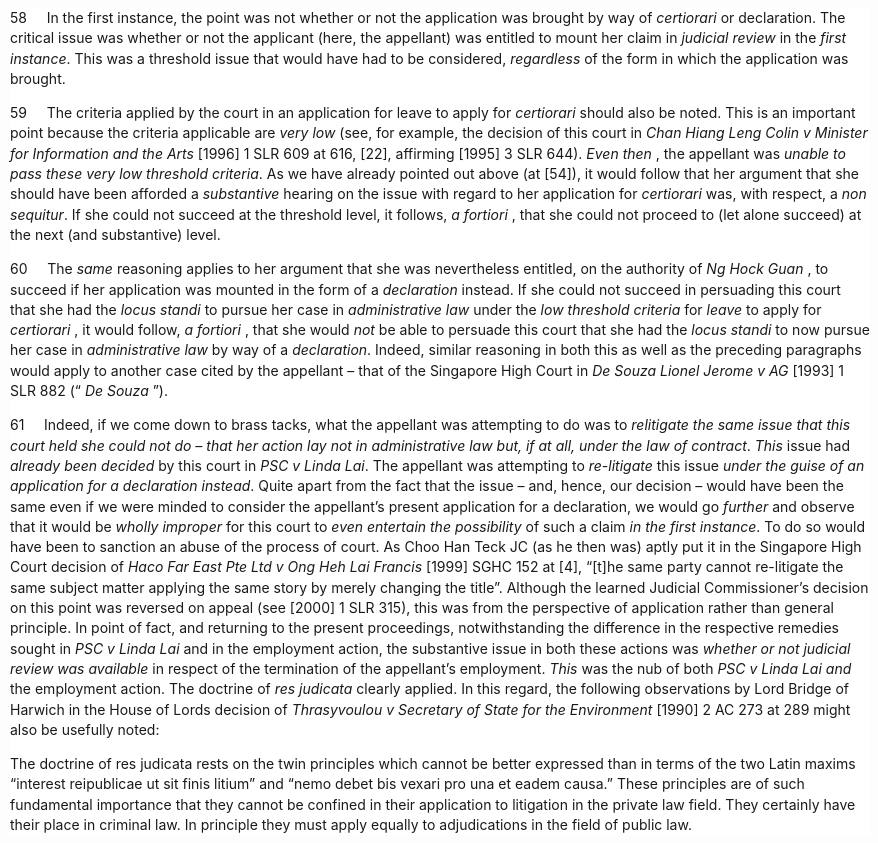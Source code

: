 58     In the first instance, the point was not whether or not the application was brought by way of _certiorari_ or declaration. The critical issue was whether or not the applicant (here, the appellant) was entitled to mount her claim in _judicial review_ in the _first instance_. This was a threshold issue that would have had to be considered, _regardless_ of the form in which the application was brought. 

59     The criteria applied by the court in an application for leave to apply for _certiorari_ should also be noted. This is an important point because the criteria applicable are _very low_ (see, for example, the decision of this court in _Chan Hiang Leng Colin v Minister for Information and the Arts_ <span class="citation">[1996] 1 SLR 609</span> at 616, [22], affirming <span class="citation">[1995] 3 SLR 644</span>). _Even then_ , the appellant was _unable to pass these very low threshold criteria_. As we have already pointed out above (at [54]), it would follow that her argument that she should have been afforded a _substantive_ hearing on the issue with regard to her application for _certiorari_ was, with respect, a _non sequitur_. If she could not succeed at the threshold level, it follows, _a fortiori_ , that she could not proceed to (let alone succeed) at the next (and substantive) level. 

60     The _same_ reasoning applies to her argument that she was nevertheless entitled, on the authority of _Ng Hock Guan_ , to succeed if her application was mounted in the form of a _declaration_ instead. If she could not succeed in persuading this court that she had the _locus standi_ to pursue her case in _administrative law_ under the _low threshold criteria_ for _leave_ to apply for _certiorari_ , it would follow, _a fortiori_ , that she would _not_ be able to persuade this court that she had the _locus standi_ to now pursue her case in _administrative law_ by way of a _declaration_. Indeed, similar reasoning in both this as well as the preceding paragraphs would apply to another case cited by the appellant – that of the Singapore High Court in _De Souza Lionel Jerome v AG_ <span class="citation">[1993] 1 SLR 882</span> (“ _De Souza_ ”). 


61     Indeed, if we come down to brass tacks, what the appellant was attempting to do was to _relitigate the same issue that this court held she could not do – that her action lay not in administrative law but, if at all, under the law of contract_. _This_ issue had _already been decided_ by this court in _PSC v Linda Lai_. The appellant was attempting to _re-litigate_ this issue _under the guise of an application for a declaration instead_. Quite apart from the fact that the issue – and, hence, our decision – would have been the same even if we were minded to consider the appellant’s present application for a declaration, we would go _further_ and observe that it would be _wholly improper_ for this court to _even entertain the possibility_ of such a claim _in the first instance_. To do so would have been to sanction an abuse of the process of court. As Choo Han Teck JC (as he then was) aptly put it in the Singapore High Court decision of _Haco Far East Pte Ltd v Ong Heh Lai Francis_ <span class="citation">[1999] SGHC 152</span> at [4], “[t]he same party cannot re-litigate the same subject matter applying the same story by merely changing the title”. Although the learned Judicial Commissioner’s decision on this point was reversed on appeal (see <span class="citation">[2000] 1 SLR 315</span>), this was from the perspective of application rather than general principle. In point of fact, and returning to the present proceedings, notwithstanding the difference in the respective remedies sought in _PSC v Linda Lai_ and in the employment action, the substantive issue in both these actions was _whether or not judicial review was available_ in respect of the termination of the appellant’s employment. _This_ was the nub of both _PSC v Linda Lai and_ the employment action. The doctrine of _res judicata_ clearly applied. In this regard, the following observations by Lord Bridge of Harwich in the House of Lords decision of _Thrasyvoulou v Secretary of State for the Environment_ [1990] 2 AC 273 at 289 might also be usefully noted: 

 The doctrine of res judicata rests on the twin principles which cannot be better expressed than in terms of the two Latin maxims “interest reipublicae ut sit finis litium” and “nemo debet bis vexari pro una et eadem causa.” These principles are of such fundamental importance that they cannot be confined in their application to litigation in the private law field. They certainly have their place in criminal law. In principle they must apply equally to adjudications in the field of public law. 
